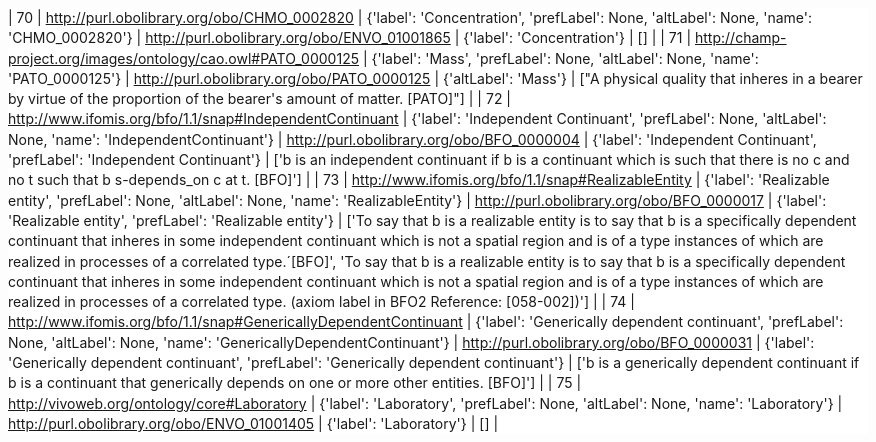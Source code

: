 | 70 | http://purl.obolibrary.org/obo/CHMO_0002820                        | {'label': 'Concentration', 'prefLabel': None, 'altLabel': None, 'name': 'CHMO_0002820'}                                        | http://purl.obolibrary.org/obo/ENVO_01001865 | {'label': 'Concentration'}                                                                       | []                                                                                                                                                                                                                                                                                                                                                                                                                                                                                                                                                                            |
| 71 | http://champ-project.org/images/ontology/cao.owl#PATO_0000125      | {'label': 'Mass', 'prefLabel': None, 'altLabel': None, 'name': 'PATO_0000125'}                                                 | http://purl.obolibrary.org/obo/PATO_0000125  | {'altLabel': 'Mass'}                                                                             | ["A physical quality that inheres in a bearer by virtue of the proportion of the bearer's amount of matter. [PATO]"]                                                                                                                                                                                                                                                                                                                                                                                                                                                          |
| 72 | http://www.ifomis.org/bfo/1.1/snap#IndependentContinuant           | {'label': 'Independent Continuant', 'prefLabel': None, 'altLabel': None, 'name': 'IndependentContinuant'}                      | http://purl.obolibrary.org/obo/BFO_0000004   | {'label': 'Independent Continuant', 'prefLabel': 'Independent Continuant'}                       | ['b is an independent continuant if b is a continuant which is such that there is no c and no t such that b s-depends_on c at t. [BFO]']                                                                                                                                                                                                                                                                                                                                                                                                                                      |
| 73 | http://www.ifomis.org/bfo/1.1/snap#RealizableEntity                | {'label': 'Realizable entity', 'prefLabel': None, 'altLabel': None, 'name': 'RealizableEntity'}                                | http://purl.obolibrary.org/obo/BFO_0000017   | {'label': 'Realizable entity', 'prefLabel': 'Realizable entity'}                                 | ['To say that b is a realizable entity is to say that b is a specifically dependent continuant that inheres in some independent continuant which is not a spatial region and is of a type instances of which are realized in processes of a correlated type.´[BFO]', 'To say that b is a realizable entity is to say that b is a specifically dependent continuant that inheres in some independent continuant which is not a spatial region and is of a type instances of which are realized in processes of a correlated type. (axiom label in BFO2 Reference: [058-002])'] |
| 74 | http://www.ifomis.org/bfo/1.1/snap#GenericallyDependentContinuant  | {'label': 'Generically dependent continuant', 'prefLabel': None, 'altLabel': None, 'name': 'GenericallyDependentContinuant'}   | http://purl.obolibrary.org/obo/BFO_0000031   | {'label': 'Generically dependent continuant', 'prefLabel': 'Generically dependent continuant'}   | ['b is a generically dependent continuant if b is a continuant that generically depends on one or more other entities. [BFO]']                                                                                                                                                                                                                                                                                                                                                                                                                                                |
| 75 | http://vivoweb.org/ontology/core#Laboratory                        | {'label': 'Laboratory', 'prefLabel': None, 'altLabel': None, 'name': 'Laboratory'}                                             | http://purl.obolibrary.org/obo/ENVO_01001405 | {'label': 'Laboratory'}                                                                          | []                                                                                                                                                                                                                                                                                                                                                                                                                                                                                                                                                                            |